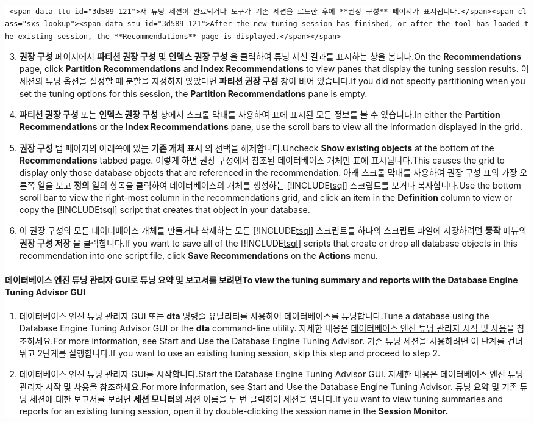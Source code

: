      <span data-ttu-id="3d589-121">새 튜닝 세션이 완료되거나 도구가 기존 세션을 로드한 후에 **권장 구성** 페이지가 표시됩니다.</span><span class="sxs-lookup"><span data-stu-id="3d589-121">After the new tuning session has finished, or after the tool has loaded the existing session, the **Recommendations** page is displayed.</span></span>  
  
3.  <span data-ttu-id="3d589-122">**권장 구성** 페이지에서 **파티션 권장 구성** 및 **인덱스 권장 구성** 을 클릭하여 튜닝 세션 결과를 표시하는 창을 봅니다.</span><span class="sxs-lookup"><span data-stu-id="3d589-122">On the **Recommendations** page, click **Partition Recommendations** and **Index Recommendations** to view panes that display the tuning session results.</span></span> <span data-ttu-id="3d589-123">이 세션의 튜닝 옵션을 설정할 때 분할을 지정하지 않았다면 **파티션 권장 구성** 창이 비어 있습니다.</span><span class="sxs-lookup"><span data-stu-id="3d589-123">If you did not specify partitioning when you set the tuning options for this session, the **Partition Recommendations** pane is empty.</span></span>  
  
4.  <span data-ttu-id="3d589-124">**파티션 권장 구성** 또는 **인덱스 권장 구성** 창에서 스크롤 막대를 사용하여 표에 표시된 모든 정보를 볼 수 있습니다.</span><span class="sxs-lookup"><span data-stu-id="3d589-124">In either the **Partition Recommendations** or the **Index Recommendations** pane, use the scroll bars to view all the information displayed in the grid.</span></span>  
  
5.  <span data-ttu-id="3d589-125">**권장 구성** 탭 페이지의 아래쪽에 있는 **기존 개체 표시** 의 선택을 해제합니다.</span><span class="sxs-lookup"><span data-stu-id="3d589-125">Uncheck **Show existing objects** at the bottom of the **Recommendations** tabbed page.</span></span> <span data-ttu-id="3d589-126">이렇게 하면 권장 구성에서 참조된 데이터베이스 개체만 표에 표시됩니다.</span><span class="sxs-lookup"><span data-stu-id="3d589-126">This causes the grid to display only those database objects that are referenced in the recommendation.</span></span> <span data-ttu-id="3d589-127">아래 스크롤 막대를 사용하여 권장 구성 표의 가장 오른쪽 열을 보고 **정의** 열의 항목을 클릭하여 데이터베이스의 개체를 생성하는 [!INCLUDE[tsql](../../includes/tsql-md.md)] 스크립트를 보거나 복사합니다.</span><span class="sxs-lookup"><span data-stu-id="3d589-127">Use the bottom scroll bar to view the right-most column in the recommendations grid, and click an item in the **Definition** column to view or copy the [!INCLUDE[tsql](../../includes/tsql-md.md)] script that creates that object in your database.</span></span>  
  
6.  <span data-ttu-id="3d589-128">이 권장 구성의 모든 데이터베이스 개체를 만들거나 삭제하는 모든 [!INCLUDE[tsql](../../includes/tsql-md.md)] 스크립트를 하나의 스크립트 파일에 저장하려면 **동작** 메뉴의 **권장 구성 저장** 을 클릭합니다.</span><span class="sxs-lookup"><span data-stu-id="3d589-128">If you want to save all of the [!INCLUDE[tsql](../../includes/tsql-md.md)] scripts that create or drop all database objects in this recommendation into one script file, click **Save Recommendations** on the **Actions** menu.</span></span>  
  
#### <a name="to-view-the-tuning-summary-and-reports-with-the-database-engine-tuning-advisor-gui"></a><span data-ttu-id="3d589-129">데이터베이스 엔진 튜닝 관리자 GUI로 튜닝 요약 및 보고서를 보려면</span><span class="sxs-lookup"><span data-stu-id="3d589-129">To view the tuning summary and reports with the Database Engine Tuning Advisor GUI</span></span>  
  
1.  <span data-ttu-id="3d589-130">데이터베이스 엔진 튜닝 관리자 GUI 또는 **dta** 명령줄 유틸리티를 사용하여 데이터베이스를 튜닝합니다.</span><span class="sxs-lookup"><span data-stu-id="3d589-130">Tune a database using the Database Engine Tuning Advisor GUI or the **dta** command-line utility.</span></span> <span data-ttu-id="3d589-131">자세한 내용은 [데이터베이스 엔진 튜닝 관리자 시작 및 사용](database-engine-tuning-advisor.md)을 참조하세요.</span><span class="sxs-lookup"><span data-stu-id="3d589-131">For more information, see [Start and Use the Database Engine Tuning Advisor](database-engine-tuning-advisor.md).</span></span> <span data-ttu-id="3d589-132">기존 튜닝 세션을 사용하려면 이 단계를 건너뛰고 2단계를 실행합니다.</span><span class="sxs-lookup"><span data-stu-id="3d589-132">If you want to use an existing tuning session, skip this step and proceed to step 2.</span></span>  
  
2.  <span data-ttu-id="3d589-133">데이터베이스 엔진 튜닝 관리자 GUI를 시작합니다.</span><span class="sxs-lookup"><span data-stu-id="3d589-133">Start the Database Engine Tuning Advisor GUI.</span></span> <span data-ttu-id="3d589-134">자세한 내용은 [데이터베이스 엔진 튜닝 관리자 시작 및 사용](database-engine-tuning-advisor.md)을 참조하세요.</span><span class="sxs-lookup"><span data-stu-id="3d589-134">For more information, see [Start and Use the Database Engine Tuning Advisor](database-engine-tuning-advisor.md).</span></span> <span data-ttu-id="3d589-135">튜닝 요약 및 기존 튜닝 세션에 대한 보고서를 보려면 **세션 모니터**의 세션 이름을 두 번 클릭하여 세션을 엽니다.</span><span class="sxs-lookup"><span data-stu-id="3d589-135">If you want to view tuning summaries and reports for an existing tuning session, open it by double-clicking the session name in the **Session Monitor.**</span></span>  
  